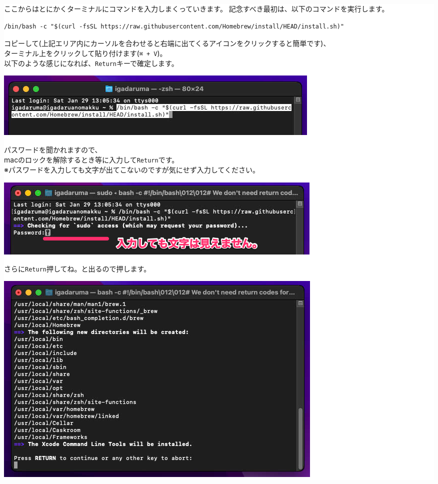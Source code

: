 ここからはとにかくターミナルにコマンドを入力しまくっていきます。
記念すべき最初は、以下のコマンドを実行します。

```
/bin/bash -c "$(curl -fsSL https://raw.githubusercontent.com/Homebrew/install/HEAD/install.sh)"
```

コピーして(上記エリア内にカーソルを合わせると右端に出てくるアイコンをクリックすると簡単です)、  
ターミナル上をクリックして貼り付けます(`⌘ + V`)。  
以下のような感じになれば、`Return`キーで確定します。

![terminal2.png](image/mac/terminal2.png)

パスワードを聞かれますので、  
macのロックを解除するとき等に入力して`Return`です。  
※パスワードを入力しても文字が出てこないのですが気にせず入力してください。

![terminal3.png](image/mac/terminal3.png)

さらに`Return`押してね。と出るので押します。

![terminal4.png](image/mac/terminal4.png)

